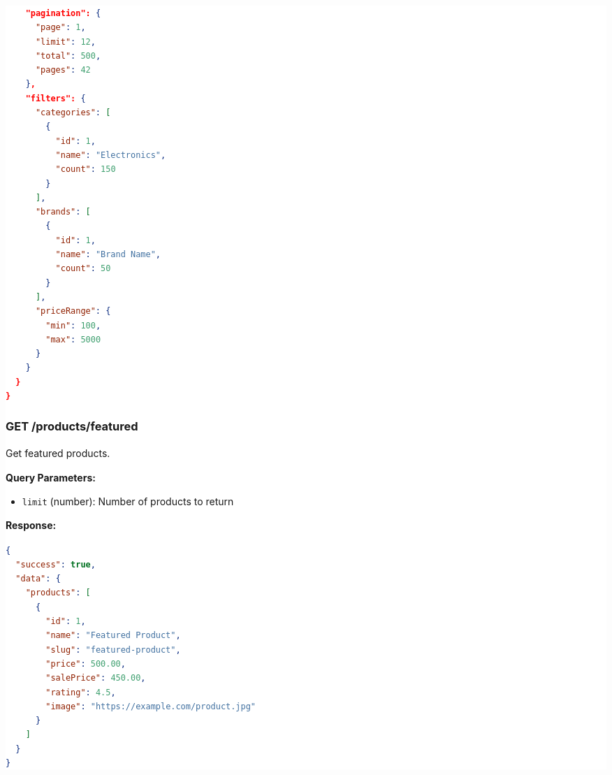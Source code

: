 ```json
    "pagination": {
      "page": 1,
      "limit": 12,
      "total": 500,
      "pages": 42
    },
    "filters": {
      "categories": [
        {
          "id": 1,
          "name": "Electronics",
          "count": 150
        }
      ],
      "brands": [
        {
          "id": 1,
          "name": "Brand Name",
          "count": 50
        }
      ],
      "priceRange": {
        "min": 100,
        "max": 5000
      }
    }
  }
}
```

### GET /products/featured
Get featured products.

**Query Parameters:**
- `limit` (number): Number of products to return

**Response:**
```json
{
  "success": true,
  "data": {
    "products": [
      {
        "id": 1,
        "name": "Featured Product",
        "slug": "featured-product",
        "price": 500.00,
        "salePrice": 450.00,
        "rating": 4.5,
        "image": "https://example.com/product.jpg"
      }
    ]
  }
}
```
